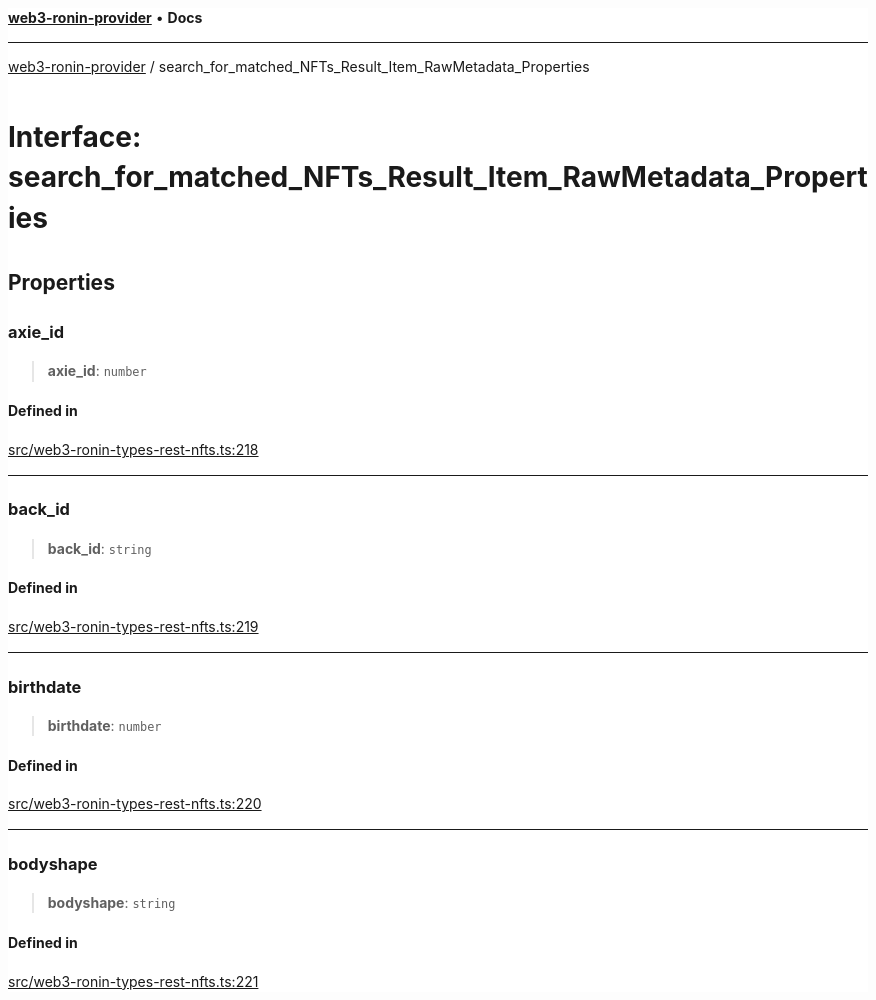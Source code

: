 [**web3-ronin-provider**](../README.md) • **Docs**

***

[web3-ronin-provider](../globals.md) / search\_for\_matched\_NFTs\_Result\_Item\_RawMetadata\_Properties

# Interface: search\_for\_matched\_NFTs\_Result\_Item\_RawMetadata\_Properties

## Properties

### axie\_id

> **axie\_id**: `number`

#### Defined in

[src/web3-ronin-types-rest-nfts.ts:218](https://github.com/chuacw/web3-ronin-provider/blob/5e9462adf1edb8f1f7982dc5f4e5bd7094a4d6eb/src/web3-ronin-types-rest-nfts.ts#L218)

***

### back\_id

> **back\_id**: `string`

#### Defined in

[src/web3-ronin-types-rest-nfts.ts:219](https://github.com/chuacw/web3-ronin-provider/blob/5e9462adf1edb8f1f7982dc5f4e5bd7094a4d6eb/src/web3-ronin-types-rest-nfts.ts#L219)

***

### birthdate

> **birthdate**: `number`

#### Defined in

[src/web3-ronin-types-rest-nfts.ts:220](https://github.com/chuacw/web3-ronin-provider/blob/5e9462adf1edb8f1f7982dc5f4e5bd7094a4d6eb/src/web3-ronin-types-rest-nfts.ts#L220)

***

### bodyshape

> **bodyshape**: `string`

#### Defined in

[src/web3-ronin-types-rest-nfts.ts:221](https://github.com/chuacw/web3-ronin-provider/blob/5e9462adf1edb8f1f7982dc5f4e5bd7094a4d6eb/src/web3-ronin-types-rest-nfts.ts#L221)
